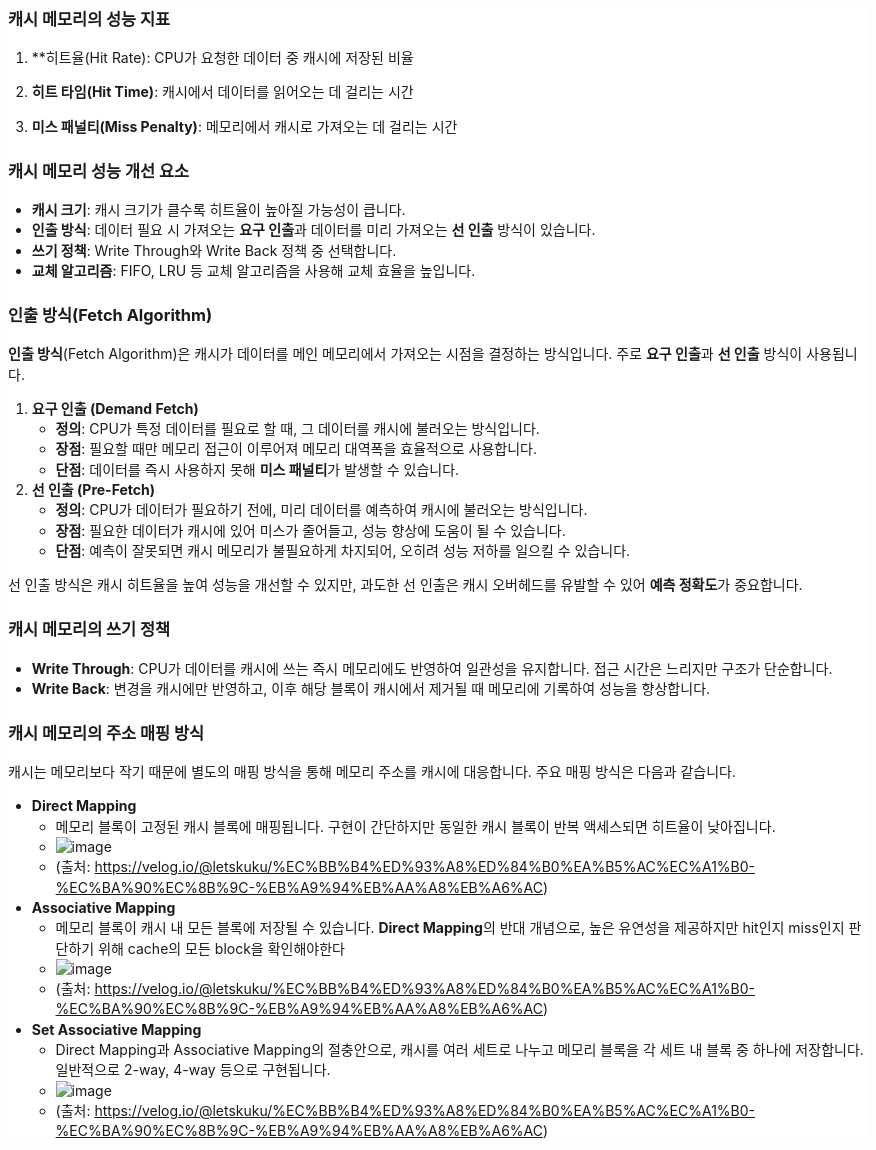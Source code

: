 
### 캐시 메모리의 성능 지표

1. **히트율(Hit Rate): CPU가 요청한 데이터 중 캐시에 저장된 비율
    
2. **히트 타임(Hit Time)**: 캐시에서 데이터를 읽어오는 데 걸리는 시간
    
3. **미스 패널티(Miss Penalty)**: 메모리에서 캐시로 가져오는 데 걸리는 시간


### 캐시 메모리 성능 개선 요소

- **캐시 크기**: 캐시 크기가 클수록 히트율이 높아질 가능성이 큽니다.
- **인출 방식**: 데이터 필요 시 가져오는 **요구 인출**과 데이터를 미리 가져오는 **선 인출** 방식이 있습니다.
- **쓰기 정책**: Write Through와 Write Back 정책 중 선택합니다.
- **교체 알고리즘**: FIFO, LRU 등 교체 알고리즘을 사용해 교체 효율을 높입니다.


### 인출 방식(Fetch Algorithm)


**인출 방식**(Fetch Algorithm)은 캐시가 데이터를 메인 메모리에서 가져오는 시점을 결정하는 방식입니다. 주로 **요구 인출**과 **선 인출** 방식이 사용됩니다.

1. **요구 인출 (Demand Fetch)**
    - **정의**: CPU가 특정 데이터를 필요로 할 때, 그 데이터를 캐시에 불러오는 방식입니다.
    - **장점**: 필요할 때만 메모리 접근이 이루어져 메모리 대역폭을 효율적으로 사용합니다.
    - **단점**: 데이터를 즉시 사용하지 못해 **미스 패널티**가 발생할 수 있습니다.
2. **선 인출 (Pre-Fetch)**
    - **정의**: CPU가 데이터가 필요하기 전에, 미리 데이터를 예측하여 캐시에 불러오는 방식입니다.
    - **장점**: 필요한 데이터가 캐시에 있어 미스가 줄어들고, 성능 향상에 도움이 될 수 있습니다.
    - **단점**: 예측이 잘못되면 캐시 메모리가 불필요하게 차지되어, 오히려 성능 저하를 일으킬 수 있습니다.

선 인출 방식은 캐시 히트율을 높여 성능을 개선할 수 있지만, 과도한 선 인출은 캐시 오버헤드를 유발할 수 있어 **예측 정확도**가 중요합니다.


### 캐시 메모리의 쓰기 정책

- **Write Through**: CPU가 데이터를 캐시에 쓰는 즉시 메모리에도 반영하여 일관성을 유지합니다. 접근 시간은 느리지만 구조가 단순합니다.
- **Write Back**: 변경을 캐시에만 반영하고, 이후 해당 블록이 캐시에서 제거될 때 메모리에 기록하여 성능을 향상합니다.


### 캐시 메모리의 주소 매핑 방식

캐시는 메모리보다 작기 때문에 별도의 매핑 방식을 통해 메모리 주소를 캐시에 대응합니다. 주요 매핑 방식은 다음과 같습니다.

- **Direct Mapping**
	- 메모리 블록이 고정된 캐시 블록에 매핑됩니다. 구현이 간단하지만 동일한 캐시 블록이 반복 액세스되면 히트율이 낮아집니다.
	- ![image](https://github.com/user-attachments/assets/e3733e06-8c82-4c26-b486-8a7ed0adaf8e)
	- (출처: https://velog.io/@letskuku/%EC%BB%B4%ED%93%A8%ED%84%B0%EA%B5%AC%EC%A1%B0-%EC%BA%90%EC%8B%9C-%EB%A9%94%EB%AA%A8%EB%A6%AC)
- **Associative Mapping**
	- 메모리 블록이 캐시 내 모든 블록에 저장될 수 있습니다. **Direct Mapping**의 반대 개념으로, 높은 유연성을 제공하지만 hit인지 miss인지 판단하기 위해 cache의 모든 block을 확인해야한다
	- ![image](https://github.com/user-attachments/assets/8153d428-6a69-4dbd-92f0-236ff02eec74)
	- (출처: https://velog.io/@letskuku/%EC%BB%B4%ED%93%A8%ED%84%B0%EA%B5%AC%EC%A1%B0-%EC%BA%90%EC%8B%9C-%EB%A9%94%EB%AA%A8%EB%A6%AC)
- **Set Associative Mapping**
	- Direct Mapping과 Associative Mapping의 절충안으로, 캐시를 여러 세트로 나누고 메모리 블록을 각 세트 내 블록 중 하나에 저장합니다. 일반적으로 2-way, 4-way 등으로 구현됩니다.
	- ![image](https://github.com/user-attachments/assets/ab55fca3-a32e-49df-aba2-f6698087f718)
	- (출처: https://velog.io/@letskuku/%EC%BB%B4%ED%93%A8%ED%84%B0%EA%B5%AC%EC%A1%B0-%EC%BA%90%EC%8B%9C-%EB%A9%94%EB%AA%A8%EB%A6%AC)
